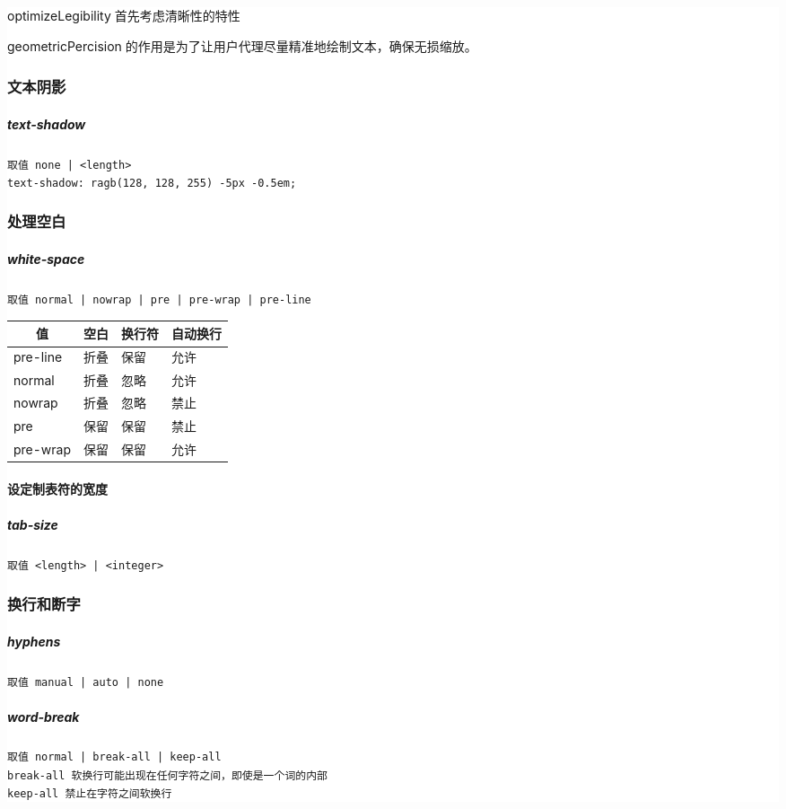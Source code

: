 optimizeLegibility 首先考虑清晰性的特性

geometricPercision 的作用是为了让用户代理尽量精准地绘制文本，确保无损缩放。

### 文本阴影

##### text-shadow

```
取值 none | <length>
text-shadow: ragb(128, 128, 255) -5px -0.5em;
```

###  处理空白

##### white-space

```
取值 normal | nowrap | pre | pre-wrap | pre-line
```

| 值       | 空白 | 换行符 | 自动换行 |
| -------- | ---- | ------ | -------- |
| pre-line | 折叠 | 保留   | 允许     |
| normal   | 折叠 | 忽略   | 允许     |
| nowrap   | 折叠 | 忽略   | 禁止     |
| pre      | 保留 | 保留   | 禁止     |
| pre-wrap | 保留 | 保留   | 允许     |

#### 设定制表符的宽度

##### tab-size

```
取值 <length> | <integer>
```

### 换行和断字

##### hyphens

```
取值 manual | auto | none
```

##### word-break

```
取值 normal | break-all | keep-all
break-all 软换行可能出现在任何字符之间，即使是一个词的内部
keep-all 禁止在字符之间软换行
```
